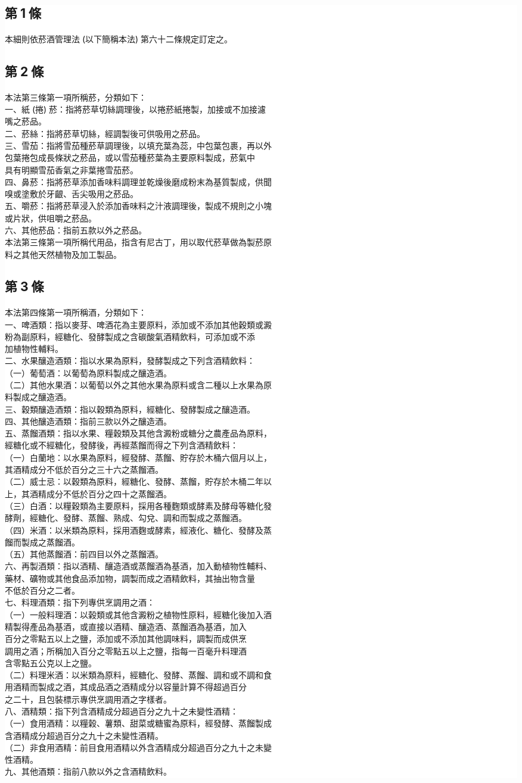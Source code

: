 第 1 條
-------
本細則依菸酒管理法 (以下簡稱本法) 第六十二條規定訂定之。

第 2 條
-------
本法第三條第一項所稱菸，分類如下：  
一、紙 (捲) 菸：指將菸草切絲調理後，以捲菸紙捲製，加接或不加接濾  
    嘴之菸品。  
二、菸絲：指將菸草切絲，經調製後可供吸用之菸品。  
三、雪茄：指將雪茄種菸草調理後，以填充葉為蕊，中包葉包裹，再以外  
    包葉捲包成長條狀之菸品，或以雪茄種菸葉為主要原料製成，菸氣中  
    具有明顯雪茄香氣之非葉捲雪茄菸。  
四、鼻菸：指將菸草添加香味料調理並乾燥後磨成粉末為基質製成，供聞  
    嗅或塗敷於牙齦、舌尖吸用之菸品。  
五、嚼菸：指將菸草浸入於添加香味料之汁液調理後，製成不規則之小塊  
    或片狀，供咀嚼之菸品。  
六、其他菸品：指前五款以外之菸品。  
本法第三條第一項所稱代用品，指含有尼古丁，用以取代菸草做為製菸原  
料之其他天然植物及加工製品。

第 3 條
-------
本法第四條第一項所稱酒，分類如下：  
一、啤酒類：指以麥芽、啤酒花為主要原料，添加或不添加其他穀類或澱  
    粉為副原料，經糖化、發酵製成之含碳酸氣酒精飲料，可添加或不添  
    加植物性輔料。  
二、水果釀造酒類：指以水果為原料，發酵製成之下列含酒精飲料：  
（一）葡萄酒：以葡萄為原料製成之釀造酒。  
（二）其他水果酒：以葡萄以外之其他水果為原料或含二種以上水果為原  
      料製成之釀造酒。  
三、穀類釀造酒類：指以穀類為原料，經糖化、發酵製成之釀造酒。  
四、其他釀造酒類：指前三款以外之釀造酒。  
五、蒸餾酒類：指以水果、糧穀類及其他含澱粉或糖分之農產品為原料，  
    經糖化或不經糖化，發酵後，再經蒸餾而得之下列含酒精飲料：  
（一）白蘭地：以水果為原料，經發酵、蒸餾、貯存於木桶六個月以上，  
      其酒精成分不低於百分之三十六之蒸餾酒。  
（二）威士忌：以穀類為原料，經糖化、發酵、蒸餾，貯存於木桶二年以  
      上，其酒精成分不低於百分之四十之蒸餾酒。  
（三）白酒：以糧穀類為主要原料，採用各種麴類或酵素及酵母等糖化發  
      酵劑，經糖化、發酵、蒸餾、熟成、勾兌、調和而製成之蒸餾酒。  
（四）米酒：以米類為原料，採用酒麴或酵素，經液化、糖化、發酵及蒸  
      餾而製成之蒸餾酒。  
（五）其他蒸餾酒：前四目以外之蒸餾酒。  
六、再製酒類：指以酒精、釀造酒或蒸餾酒為基酒，加入動植物性輔料、  
    藥材、礦物或其他食品添加物，調製而成之酒精飲料，其抽出物含量  
    不低於百分之二者。  
七、料理酒類：指下列專供烹調用之酒：  
（一）一般料理酒：以榖類或其他含澱粉之植物性原料，經糖化後加入酒  
      精製得產品為基酒，或直接以酒精、釀造酒、蒸餾酒為基酒，加入  
      百分之零點五以上之鹽，添加或不添加其他調味料，調製而成供烹  
      調用之酒；所稱加入百分之零點五以上之鹽，指每一百毫升料理酒  
      含零點五公克以上之鹽。  
（二）料理米酒：以米類為原料，經糖化、發酵、蒸餾、調和或不調和食  
      用酒精而製成之酒，其成品酒之酒精成分以容量計算不得超過百分  
      之二十，且包裝標示專供烹調用酒之字樣者。  
八、酒精類：指下列含酒精成分超過百分之九十之未變性酒精：  
（一）食用酒精：以糧榖、薯類、甜菜或糖蜜為原料，經發酵、蒸餾製成  
      含酒精成分超過百分之九十之未變性酒精。  
（二）非食用酒精：前目食用酒精以外含酒精成分超過百分之九十之未變  
      性酒精。  
九、其他酒類：指前八款以外之含酒精飲料。
